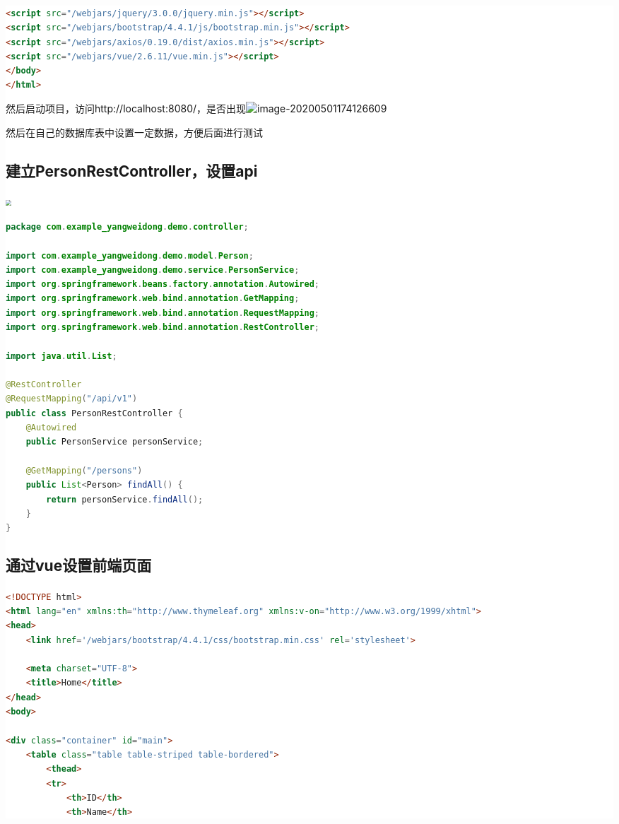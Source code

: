 ```html
<script src="/webjars/jquery/3.0.0/jquery.min.js"></script>
<script src="/webjars/bootstrap/4.4.1/js/bootstrap.min.js"></script>
<script src="/webjars/axios/0.19.0/dist/axios.min.js"></script>
<script src="/webjars/vue/2.6.11/vue.min.js"></script>
</body>
</html>
```

然后启动项目，访问http://localhost:8080/，是否出现![image-20200501174126609](https://cdn.jsdelivr.net/gh/a11enyang/Picture/img2/image-20200501174126609.png)

然后在自己的数据库表中设置一定数据，方便后面进行测试



## 建立PersonRestController，设置api

<img src="https://cdn.jsdelivr.net/gh/a11enyang/Picture/img2/image-20200501174222781.png" style="zoom:50%;" />

```java
package com.example_yangweidong.demo.controller;

import com.example_yangweidong.demo.model.Person;
import com.example_yangweidong.demo.service.PersonService;
import org.springframework.beans.factory.annotation.Autowired;
import org.springframework.web.bind.annotation.GetMapping;
import org.springframework.web.bind.annotation.RequestMapping;
import org.springframework.web.bind.annotation.RestController;

import java.util.List;

@RestController
@RequestMapping("/api/v1")
public class PersonRestController {
    @Autowired
    public PersonService personService;

    @GetMapping("/persons")
    public List<Person> findAll() {
        return personService.findAll();
    }
}

```



## 通过vue设置前端页面

```html
<!DOCTYPE html>
<html lang="en" xmlns:th="http://www.thymeleaf.org" xmlns:v-on="http://www.w3.org/1999/xhtml">
<head>
    <link href='/webjars/bootstrap/4.4.1/css/bootstrap.min.css' rel='stylesheet'>

    <meta charset="UTF-8">
    <title>Home</title>
</head>
<body>

<div class="container" id="main">
    <table class="table table-striped table-bordered">
        <thead>
        <tr>
            <th>ID</th>
            <th>Name</th>
```